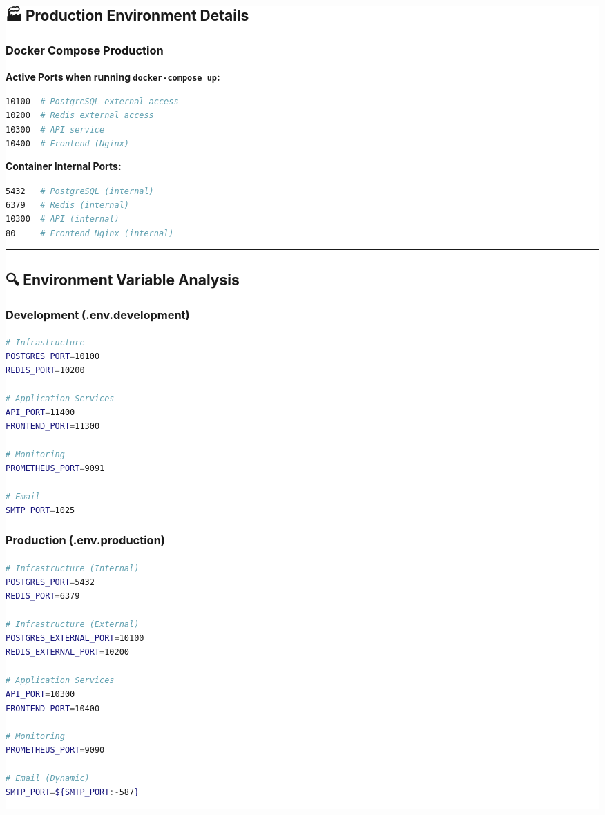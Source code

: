 
## 🏭 Production Environment Details

### Docker Compose Production

**Active Ports when running `docker-compose up`:**
```bash
10100  # PostgreSQL external access
10200  # Redis external access
10300  # API service
10400  # Frontend (Nginx)
```

**Container Internal Ports:**
```bash
5432   # PostgreSQL (internal)
6379   # Redis (internal)
10300  # API (internal)
80     # Frontend Nginx (internal)
```

---

## 🔍 Environment Variable Analysis

### Development (.env.development)

```bash
# Infrastructure
POSTGRES_PORT=10100
REDIS_PORT=10200

# Application Services  
API_PORT=11400
FRONTEND_PORT=11300

# Monitoring
PROMETHEUS_PORT=9091

# Email
SMTP_PORT=1025
```

### Production (.env.production)

```bash
# Infrastructure (Internal)
POSTGRES_PORT=5432
REDIS_PORT=6379

# Infrastructure (External)
POSTGRES_EXTERNAL_PORT=10100
REDIS_EXTERNAL_PORT=10200

# Application Services
API_PORT=10300
FRONTEND_PORT=10400

# Monitoring
PROMETHEUS_PORT=9090

# Email (Dynamic)
SMTP_PORT=${SMTP_PORT:-587}
```

---